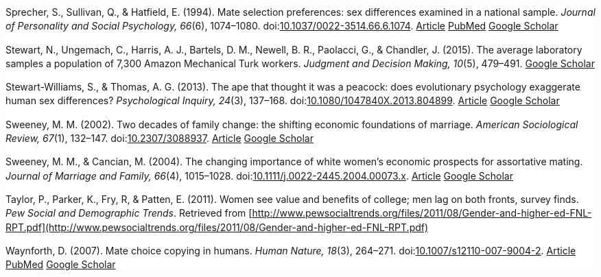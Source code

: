 Sprecher, S., Sullivan, Q., & Hatfield, E. (1994). Mate selection preferences: sex differences examined in a national sample. _Journal of Personality and Social Psychology, 66_(6), 1074–1080. doi:[10.1037/0022-3514.66.6.1074](https://doi.org/10.1037/0022-3514.66.6.1074).
[Article](https://doi.org/10.1037%2F0022-3514.66.6.1074) [PubMed](http://www.ncbi.nlm.nih.gov/entrez/query.fcgi?cmd=Retrieve&db=PubMed&dopt=Abstract&list_uids=8046577) [Google Scholar](http://scholar.google.com/scholar_lookup?&title=Mate%20selection%20preferences%3A%20sex%20differences%20examined%20in%20a%20national%20sample&journal=Journal%20of%20Personality%20and%20Social%20Psychology&doi=10.1037%2F0022-3514.66.6.1074&volume=66&issue=6&pages=1074-1080&publication_year=1994&author=Sprecher%2CS&author=Sullivan%2CQ&author=Hatfield%2CE)

Stewart, N., Ungemach, C., Harris, A. J., Bartels, D. M., Newell, B. R., Paolacci, G., & Chandler, J. (2015). The average laboratory samples a population of 7,300 Amazon Mechanical Turk workers. _Judgment and Decision Making, 10_(5), 479–491.
[Google Scholar](http://scholar.google.com/scholar_lookup?&title=The%20average%20laboratory%20samples%20a%20population%20of%207%2C300%20Amazon%20Mechanical%20Turk%20workers&journal=Judgment%20and%20Decision%20Making&volume=10&issue=5&pages=479-491&publication_year=2015&author=Stewart%2CN&author=Ungemach%2CC&author=Harris%2CAJ&author=Bartels%2CDM&author=Newell%2CBR&author=Paolacci%2CG&author=Chandler%2CJ)

Stewart-Williams, S., & Thomas, A. G. (2013). The ape that thought it was a peacock: does evolutionary psychology exaggerate human sex differences? _Psychological Inquiry, 24_(3), 137–168. doi:[10.1080/1047840X.2013.804899](https://doi.org/10.1080/1047840X.2013.804899).
[Article](https://doi.org/10.1080%2F1047840X.2013.804899) [Google Scholar](http://scholar.google.com/scholar_lookup?&title=The%20ape%20that%20thought%20it%20was%20a%20peacock%3A%20does%20evolutionary%20psychology%20exaggerate%20human%20sex%20differences%3F&journal=Psychological%20Inquiry&doi=10.1080%2F1047840X.2013.804899&volume=24&issue=3&pages=137-168&publication_year=2013&author=Stewart-Williams%2CS&author=Thomas%2CAG)

Sweeney, M. M. (2002). Two decades of family change: the shifting economic foundations of marriage. _American Sociological Review, 67_(1), 132–147. doi:[10.2307/3088937](https://doi.org/10.2307/3088937).
[Article](https://doi.org/10.2307%2F3088937) [Google Scholar](http://scholar.google.com/scholar_lookup?&title=Two%20decades%20of%20family%20change%3A%20the%20shifting%20economic%20foundations%20of%20marriage&journal=American%20Sociological%20Review&doi=10.2307%2F3088937&volume=67&issue=1&pages=132-147&publication_year=2002&author=Sweeney%2CMM)

Sweeney, M. M., & Cancian, M. (2004). The changing importance of white women’s economic prospects for assortative mating. _Journal of Marriage and Family, 66_(4), 1015–1028. doi:[10.1111/j.0022-2445.2004.00073.x](https://doi.org/10.1111/j.0022-2445.2004.00073.x).
[Article](https://doi.org/10.1111%2Fj.0022-2445.2004.00073.x) [Google Scholar](http://scholar.google.com/scholar_lookup?&title=The%20changing%20importance%20of%20white%20women%E2%80%99s%20economic%20prospects%20for%20assortative%20mating&journal=Journal%20of%20Marriage%20and%20Family&doi=10.1111%2Fj.0022-2445.2004.00073.x&volume=66&issue=4&pages=1015-1028&publication_year=2004&author=Sweeney%2CMM&author=Cancian%2CM)

Taylor, P., Parker, K., Fry, R, & Patten, E. (2011). Women see value and benefits of college; men lag on both fronts, survey finds. _Pew Social and Demographic Trends_. Retrieved from [http://www.pewsocialtrends.org/files/2011/08/Gender-and-higher-ed-FNL-RPT.pdf](http://www.pewsocialtrends.org/files/2011/08/Gender-and-higher-ed-FNL-RPT.pdf)

Waynforth, D. (2007). Mate choice copying in humans. _Human Nature, 18_(3), 264–271. doi:[10.1007/s12110-007-9004-2](https://doi.org/10.1007/s12110-007-9004-2).
[Article](https://doi.org/10.1007%2Fs12110-007-9004-2) [PubMed](http://www.ncbi.nlm.nih.gov/entrez/query.fcgi?cmd=Retrieve&db=PubMed&dopt=Abstract&list_uids=26181063) [Google Scholar](http://scholar.google.com/scholar_lookup?&title=Mate%20choice%20copying%20in%20humans&journal=Human%20Nature&doi=10.1007%2Fs12110-007-9004-2&volume=18&issue=3&pages=264-271&publication_year=2007&author=Waynforth%2CD)
